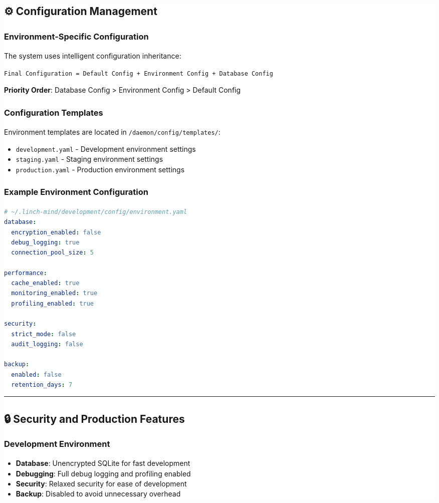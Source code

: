 
## ⚙️ Configuration Management

### Environment-Specific Configuration

The system uses intelligent configuration inheritance:

```
Final Configuration = Default Config + Environment Config + Database Config
```

**Priority Order**: Database Config > Environment Config > Default Config

### Configuration Templates

Environment templates are located in `/daemon/config/templates/`:

- `development.yaml` - Development environment settings
- `staging.yaml` - Staging environment settings
- `production.yaml` - Production environment settings

### Example Environment Configuration

```yaml
# ~/.linch-mind/development/config/environment.yaml
database:
  encryption_enabled: false
  debug_logging: true
  connection_pool_size: 5

performance:
  cache_enabled: true
  monitoring_enabled: true
  profiling_enabled: true

security:
  strict_mode: false
  audit_logging: false

backup:
  enabled: false
  retention_days: 7
```

---

## 🔒 Security and Production Features

### Development Environment
- **Database**: Unencrypted SQLite for fast development
- **Debugging**: Full debug logging and profiling enabled
- **Security**: Relaxed security for ease of development
- **Backup**: Disabled to avoid unnecessary overhead
